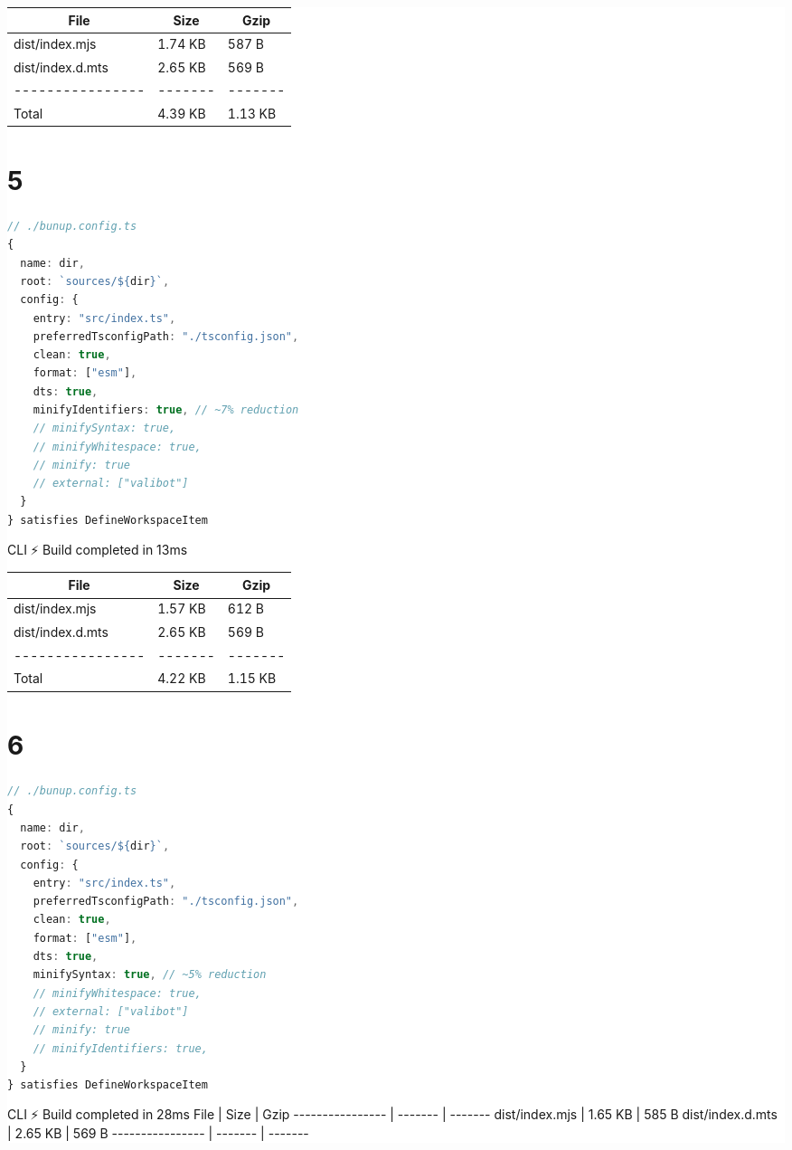 File             |    Size |    Gzip
---------------- | ------- | -------
dist/index.mjs   | 1.74 KB |   587 B
dist/index.d.mts | 2.65 KB |   569 B
---------------- | ------- | -------
Total            | 4.39 KB | 1.13 KB

# 5
```ts
// ./bunup.config.ts
{
  name: dir,
  root: `sources/${dir}`,
  config: {
    entry: "src/index.ts",
    preferredTsconfigPath: "./tsconfig.json",
    clean: true,
    format: ["esm"],
    dts: true,
    minifyIdentifiers: true, // ~7% reduction
    // minifySyntax: true,
    // minifyWhitespace: true,
    // minify: true
    // external: ["valibot"]
  }
} satisfies DefineWorkspaceItem
```
CLI ⚡️ Build completed in 13ms

File             |    Size |    Gzip
---------------- | ------- | -------
dist/index.mjs   | 1.57 KB |   612 B
dist/index.d.mts | 2.65 KB |   569 B
---------------- | ------- | -------
Total            | 4.22 KB | 1.15 KB

# 6
```ts
// ./bunup.config.ts
{
  name: dir,
  root: `sources/${dir}`,
  config: {
    entry: "src/index.ts",
    preferredTsconfigPath: "./tsconfig.json",
    clean: true,
    format: ["esm"],
    dts: true,
    minifySyntax: true, // ~5% reduction
    // minifyWhitespace: true,
    // external: ["valibot"]
    // minify: true
    // minifyIdentifiers: true,
  }
} satisfies DefineWorkspaceItem
```
CLI ⚡️ Build completed in 28ms
File             |    Size |    Gzip
---------------- | ------- | -------
dist/index.mjs   | 1.65 KB |   585 B
dist/index.d.mts | 2.65 KB |   569 B
---------------- | ------- | -------